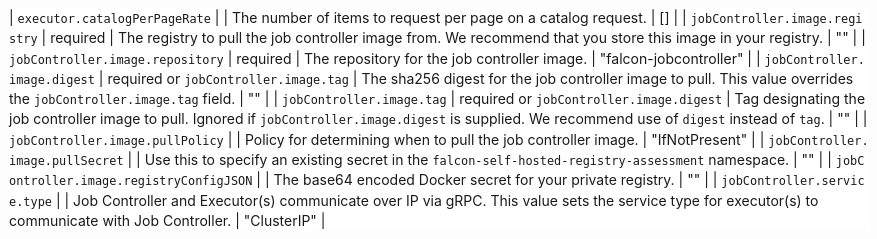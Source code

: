 | `executor.catalogPerPageRate`                                                  |                                           | The number of items to request per page on a catalog request.                                                                                                                                                                                                                                                                                                                                                                                             | []                                  |
| `jobController.image.registry`                                                 | required                                  | The registry to pull the job controller image from. We recommend that you store this image in your registry.                                                                                                                                                                                                                                                                                                                                              | ""                                  |
| `jobController.image.repository`                                               | required                                  | The repository for the job controller image.                                                                                                                                                                                                                                                                                                                                                                                                              | "falcon-jobcontroller"              |
| `jobController.image.digest`                                                   | required or `jobController.image.tag`     | The sha256 digest for the job controller image to pull. This value overrides the `jobController.image.tag` field.                                                                                                                                                                                                                                                                                                                                         | ""                                  |
| `jobController.image.tag`                                                      | required or `jobController.image.digest`  | Tag designating the job controller image to pull. Ignored if `jobController.image.digest` is supplied. We recommend use of `digest` instead of `tag`.                                                                                                                                                                                                                                                                                                     | ""                                  |
| `jobController.image.pullPolicy`                                               |                                           | Policy for determining when to pull the job controller image.                                                                                                                                                                                                                                                                                                                                                                                             | "IfNotPresent"                      |
| `jobController.image.pullSecret`                                               |                                           | Use this to specify an existing secret in the `falcon-self-hosted-registry-assessment` namespace.                                                                                                                                                                                                                                                                                                                                                         | ""                                  |
| `jobController.image.registryConfigJSON`                                       |                                           | The base64 encoded Docker secret for your private registry.                                                                                                                                                                                                                                                                                                                                                                                               | ""                                  |
| `jobController.service.type`                                                   |                                           | Job Controller and Executor(s) communicate over IP via gRPC. This value sets the service type for executor(s) to communicate with Job Controller.                                                                                                                                                                                                                                                                                                         | "ClusterIP"                         |